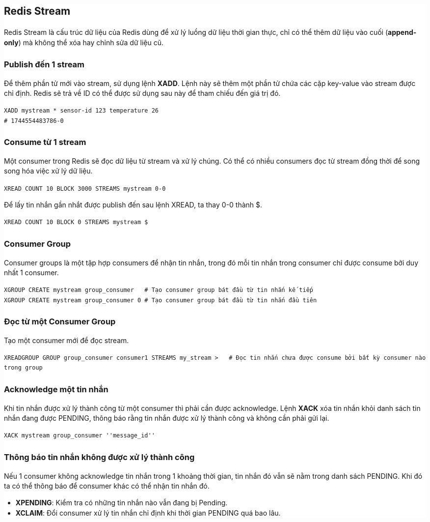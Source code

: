 ## Redis Stream
Redis Stream là cấu trúc dữ liệu của Redis dùng để xử lý luồng dữ liệu thời gian thực, chỉ có thể thêm dữ liệu vào cuối (**append-only**) mà không thể xóa hay chỉnh sửa dữ liệu cũ.

### Publish đến 1 stream
Để thêm phần tử mới vào stream, sử dụng lệnh **XADD**. Lệnh này sẽ thêm một phần tử chứa các cặp key-value vào stream được chỉ định. Redis sẽ trả về ID có thể được sử dụng sau này để tham chiếu đến giá trị đó.
```redis
XADD mystream * sensor-id 123 temperature 26
# 1744554483786-0
```
### Consume từ 1 stream
Một consumer trong Redis sẽ đọc dữ liệu từ stream và xử lý chúng. Có thể có nhiều consumers đọc từ stream đồng thời để song song hóa việc xử lý dữ liệu.
```redis
XREAD COUNT 10 BLOCK 3000 STREAMS mystream 0-0
```

Để lấy tin nhắn gần nhắt được publish đến sau lệnh XREAD, ta thay 0-0 thành $.
```redis
XREAD COUNT 10 BLOCK 0 STREAMS mystream $
```

### Consumer Group
Consumer groups là một tập hợp consumers để nhận tin nhắn, trong đó mỗi tin nhắn trong consumer chỉ được consume bởi duy nhất 1 consumer.
```redis
XGROUP CREATE mystream group_consumer 	# Tạo consumer group bát đầu từ tin nhắn kế tiếp
XGROUP CREATE mystream group_consumer 0	# Tạo consumer group bát đầu từ tin nhắn đầu tiên
```
### Đọc từ một Consumer Group
Tạo một consumer mới để đọc stream.
```redis
XREADGROUP GROUP group_consumer consumer1 STREAMS my_stream >	# Đọc tin nhắn chưa được consume bởi bất kỳ consumer nào trong group
```

### Acknowledge một tin nhắn
Khi tin nhắn được xử lý thành công từ một consumer thì phải cần được acknowledge. Lệnh **XACK** xóa tin nhắn khỏi danh sách tin nhắn đang được PENDING, thông báo rằng tin nhắn được xử lý thành công và không cần phải gửi lại.
```redis
XACK mystream group_consumer ''message_id''
```

### Thông báo tin nhắn không được xử lý thành công
Nếu 1 consumer không acknowledge tin nhắn trong 1 khoảng thời gian, tin nhắn đó vẫn sẽ nằm trong danh sách PENDING. Khi đó ta có thể thông báo để consumer khác có thể nhận tin nhắn đó.
* **XPENDING**: Kiểm tra có những tin nhắn nào vẫn đang bị Pending.
* **XCLAIM**: Đổi consumer xử lý tin nhắn chỉ định khi thời gian PENDING quá bao lâu.

